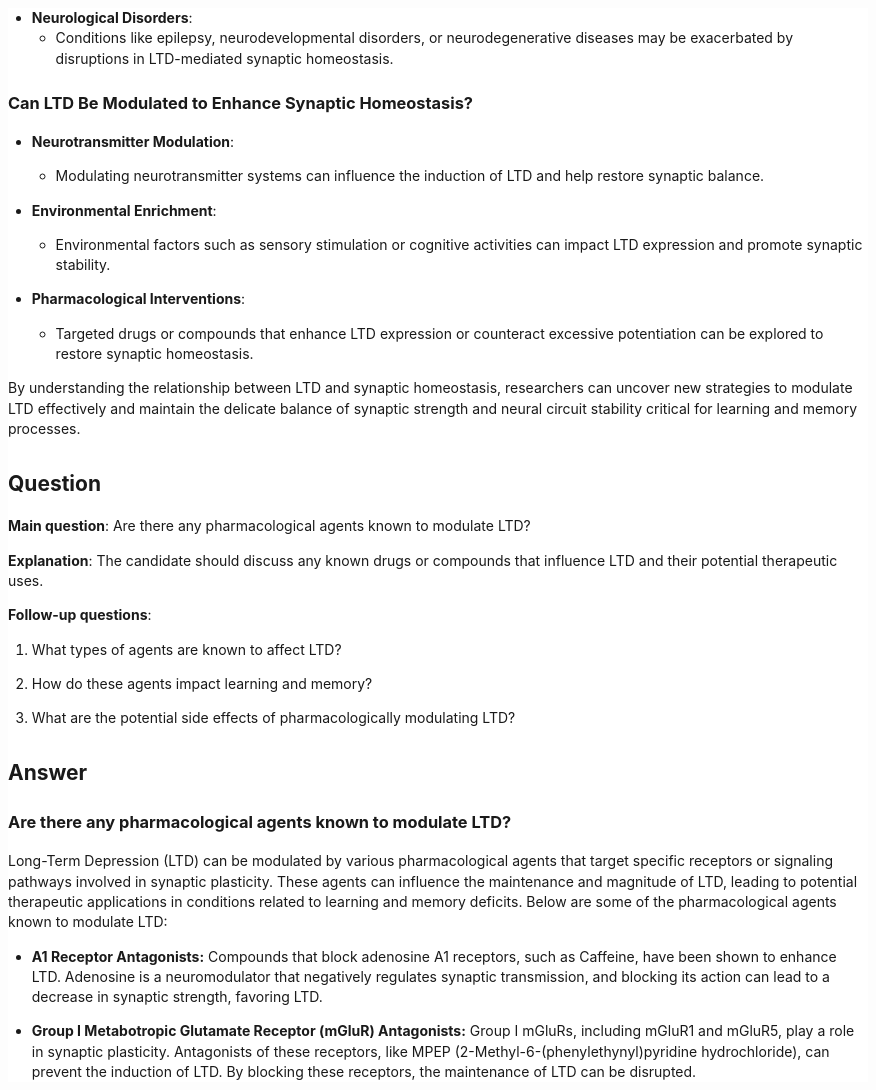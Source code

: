 - **Neurological Disorders**:
  - Conditions like epilepsy, neurodevelopmental disorders, or neurodegenerative diseases may be exacerbated by disruptions in LTD-mediated synaptic homeostasis.

### Can LTD Be Modulated to Enhance Synaptic Homeostasis?

- **Neurotransmitter Modulation**:
  - Modulating neurotransmitter systems can influence the induction of LTD and help restore synaptic balance.
  
- **Environmental Enrichment**:
  - Environmental factors such as sensory stimulation or cognitive activities can impact LTD expression and promote synaptic stability.
  
- **Pharmacological Interventions**:
  - Targeted drugs or compounds that enhance LTD expression or counteract excessive potentiation can be explored to restore synaptic homeostasis.

By understanding the relationship between LTD and synaptic homeostasis, researchers can uncover new strategies to modulate LTD effectively and maintain the delicate balance of synaptic strength and neural circuit stability critical for learning and memory processes.

## Question
**Main question**: Are there any pharmacological agents known to modulate LTD?

**Explanation**: The candidate should discuss any known drugs or compounds that influence LTD and their potential therapeutic uses.

**Follow-up questions**:

1. What types of agents are known to affect LTD?

2. How do these agents impact learning and memory?

3. What are the potential side effects of pharmacologically modulating LTD?





## Answer

### Are there any pharmacological agents known to modulate LTD?

Long-Term Depression (LTD) can be modulated by various pharmacological agents that target specific receptors or signaling pathways involved in synaptic plasticity. These agents can influence the maintenance and magnitude of LTD, leading to potential therapeutic applications in conditions related to learning and memory deficits. Below are some of the pharmacological agents known to modulate LTD:

- **A1 Receptor Antagonists:** Compounds that block adenosine A1 receptors, such as Caffeine, have been shown to enhance LTD. Adenosine is a neuromodulator that negatively regulates synaptic transmission, and blocking its action can lead to a decrease in synaptic strength, favoring LTD.

- **Group I Metabotropic Glutamate Receptor (mGluR) Antagonists:** Group I mGluRs, including mGluR1 and mGluR5, play a role in synaptic plasticity. Antagonists of these receptors, like MPEP (2-Methyl-6-(phenylethynyl)pyridine hydrochloride), can prevent the induction of LTD. By blocking these receptors, the maintenance of LTD can be disrupted.
